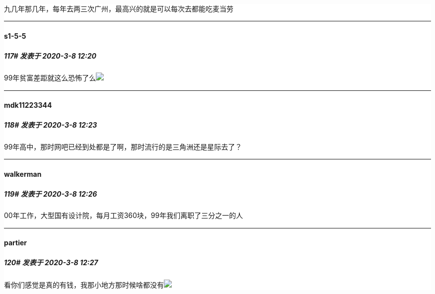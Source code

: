 


九几年那几年，每年去两三次广州，最高兴的就是可以每次去都能吃麦当劳







*****

####  s1-5-5  
##### 117#       发表于 2020-3-8 12:20




99年贫富差距就这么恐怖了么<img src="https://static.saraba1st.com/image/smiley/face2017/022.png" referrerpolicy="no-referrer">







*****

####  mdk11223344  
##### 118#       发表于 2020-3-8 12:23




99年高中，那时网吧已经到处都是了啊，那时流行的是三角洲还是星际去了？







*****

####  walkerman  
##### 119#       发表于 2020-3-8 12:26




00年工作，大型国有设计院，每月工资360块，99年我们离职了三分之一的人







*****

####  partier  
##### 120#       发表于 2020-3-8 12:27




看你们感觉是真的有钱，我那小地方那时候啥都没有<img src="https://static.saraba1st.com/image/smiley/face2017/106.png" referrerpolicy="no-referrer">

